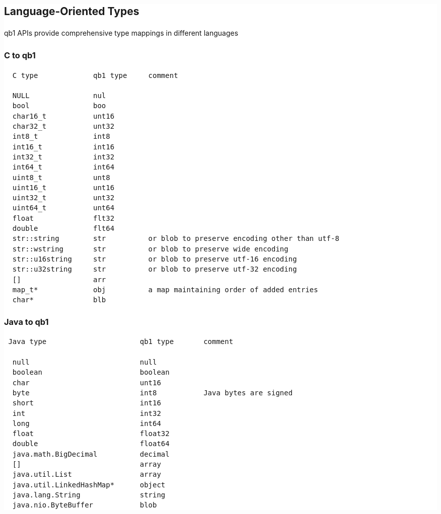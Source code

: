 ## Language-Oriented Types

qb1 APIs provide comprehensive type mappings in different languages

### C to qb1
<pre>
  C type             qb1 type     comment
                     
  NULL               nul
  bool               boo
  char16_t           unt16
  char32_t           unt32
  int8_t             int8
  int16_t            int16
  int32_t            int32
  int64_t            int64
  uint8_t            unt8
  uint16_t           unt16
  uint32_t           unt32
  uint64_t           unt64
  float              flt32
  double             flt64
  str::string        str          or blob to preserve encoding other than utf-8
  str::wstring       str          or blob to preserve wide encoding
  str::u16string     str          or blob to preserve utf-16 encoding
  str::u32string     str          or blob to preserve utf-32 encoding
  []                 arr 
  map_t*             obj          a map maintaining order of added entries
  char*              blb
</pre>



### Java to qb1
<pre>
 Java type                      qb1 type       comment
                                
  null                          null
  boolean                       boolean
  char                          unt16
  byte                          int8           Java bytes are signed
  short                         int16
  int                           int32
  long                          int64
  float                         float32
  double                        float64
  java.math.BigDecimal          decimal
  []                            array
  java.util.List                array
  java.util.LinkedHashMap*      object
  java.lang.String              string
  java.nio.ByteBuffer           blob
</pre>
